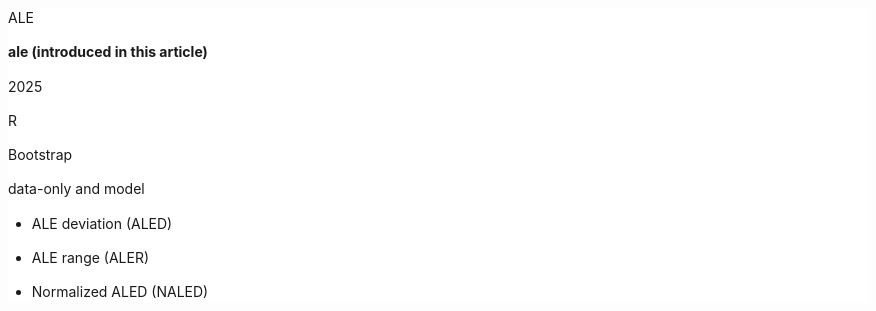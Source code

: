 <tr>

<td>

ALE
</td>

<td>

<strong>ale (introduced in this article)</strong>
</td>

<td style="text-align: right;">

2025
</td>

<td>

R
</td>

<td>

Bootstrap
</td>

<td>

data-only and model
</td>

<td>

<ul>

<li>

<p>

ALE deviation (ALED)
</p>

</li>

<li>

<p>

ALE range (ALER)
</p>

</li>

<li>

<p>

Normalized ALED (NALED)
</p>

</li>
